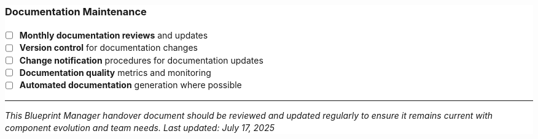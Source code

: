 ### **Documentation Maintenance**
- [ ] **Monthly documentation reviews** and updates
- [ ] **Version control** for documentation changes
- [ ] **Change notification** procedures for documentation updates
- [ ] **Documentation quality** metrics and monitoring
- [ ] **Automated documentation** generation where possible

---

*This Blueprint Manager handover document should be reviewed and updated regularly to ensure it remains current with component evolution and team needs. Last updated: July 17, 2025*